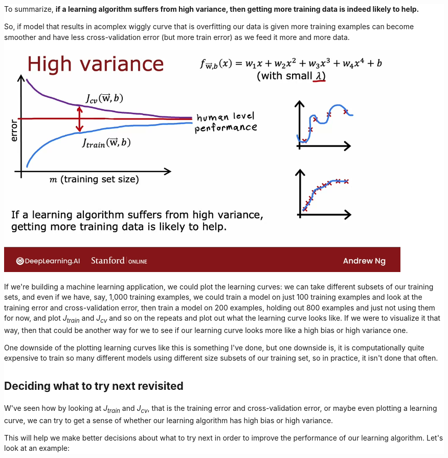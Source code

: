 To summarize, **if a learning algorithm suffers from high variance, then getting more training data is indeed likely to help.**

So, if model that results in acomplex wiggly curve that is overfitting our data is given more training examples can become smoother and have less cross-validation error (but more train error) as we feed it more and more data.

![](2024-02-04-17-01-31.png)

If we're building a machine learning application, we could plot the learning curves: we can take different subsets of our training sets, and even if we have, say, 1,000 training examples, we could train a model on just 100 training examples and look at the training error and cross-validation error, then train a model on 200 examples, holding out 800 examples and just not using them for now, and plot $J_{train}$ and $J_{cv}$ and so on the repeats and plot out what the learning curve looks like. If we were to visualize it that way, then that could be another way for we to see if our learning curve looks more like a high bias or high variance one. 

One downside of the plotting learning curves like this is something I've done, but one downside is, it is computationally quite expensive to train so many different models using different size subsets of our training set, so in practice, it isn't done that often.

## Deciding what to try next revisited

W've seen how by looking at $J_{train}$ and  $J_{cv}$, that is the training error and cross-validation error, or maybe even plotting a learning curve, we can try to get a sense of whether our learning algorithm has high bias or high variance.

This will help we make better decisions about what to try next in order to improve the performance of our learning algorithm. Let's look at an example:

